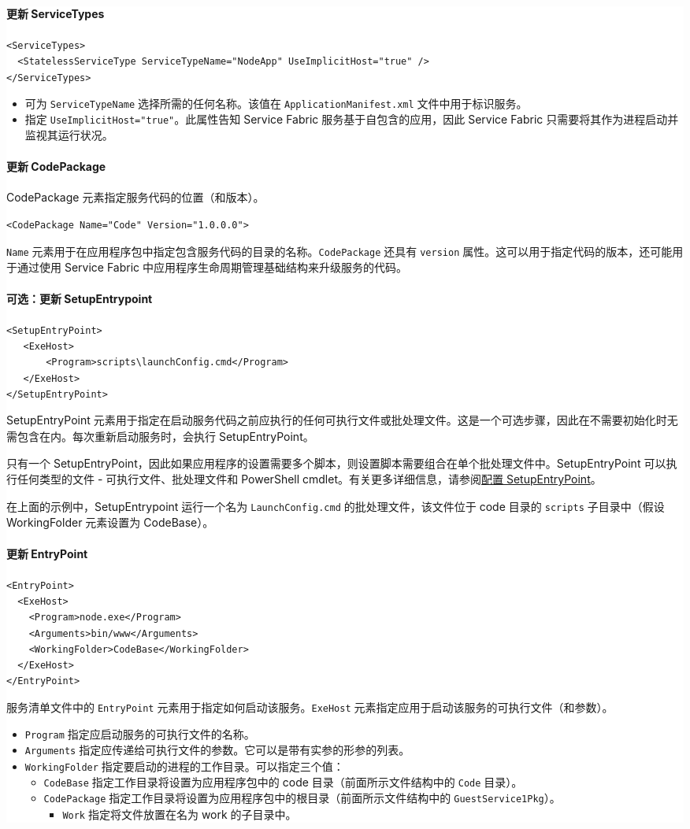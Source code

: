#### 更新 ServiceTypes


	<ServiceTypes>
	  <StatelessServiceType ServiceTypeName="NodeApp" UseImplicitHost="true" />
	</ServiceTypes>


* 可为 `ServiceTypeName` 选择所需的任何名称。该值在 `ApplicationManifest.xml` 文件中用于标识服务。
* 指定 `UseImplicitHost="true"`。此属性告知 Service Fabric 服务基于自包含的应用，因此 Service Fabric 只需要将其作为进程启动并监视其运行状况。

#### 更新 CodePackage
CodePackage 元素指定服务代码的位置（和版本）。


	<CodePackage Name="Code" Version="1.0.0.0">


`Name` 元素用于在应用程序包中指定包含服务代码的目录的名称。`CodePackage` 还具有 `version` 属性。这可以用于指定代码的版本，还可能用于通过使用 Service Fabric 中应用程序生命周期管理基础结构来升级服务的代码。

#### 可选：更新 SetupEntrypoint


	<SetupEntryPoint>
	   <ExeHost>
	       <Program>scripts\launchConfig.cmd</Program>
	   </ExeHost>
	</SetupEntryPoint>

SetupEntryPoint 元素用于指定在启动服务代码之前应执行的任何可执行文件或批处理文件。这是一个可选步骤，因此在不需要初始化时无需包含在内。每次重新启动服务时，会执行 SetupEntryPoint。

只有一个 SetupEntryPoint，因此如果应用程序的设置需要多个脚本，则设置脚本需要组合在单个批处理文件中。SetupEntryPoint 可以执行任何类型的文件 - 可执行文件、批处理文件和 PowerShell cmdlet。有关更多详细信息，请参阅[配置 SetupEntryPoint](/documentation/articles/service-fabric-application-runas-security/)。

在上面的示例中，SetupEntrypoint 运行一个名为 `LaunchConfig.cmd` 的批处理文件，该文件位于 code 目录的 `scripts` 子目录中（假设 WorkingFolder 元素设置为 CodeBase）。

#### 更新 EntryPoint

	<EntryPoint>
	  <ExeHost>
	    <Program>node.exe</Program>
	    <Arguments>bin/www</Arguments>
	    <WorkingFolder>CodeBase</WorkingFolder>
	  </ExeHost>
	</EntryPoint>


服务清单文件中的 `EntryPoint` 元素用于指定如何启动该服务。`ExeHost` 元素指定应用于启动该服务的可执行文件（和参数）。

* `Program` 指定应启动服务的可执行文件的名称。
* `Arguments` 指定应传递给可执行文件的参数。它可以是带有实参的形参的列表。
* `WorkingFolder` 指定要启动的进程的工作目录。可以指定三个值：
  * `CodeBase` 指定工作目录将设置为应用程序包中的 code 目录（前面所示文件结构中的 `Code` 目录）。
  * `CodePackage` 指定工作目录将设置为应用程序包中的根目录（前面所示文件结构中的 `GuestService1Pkg`）。
    * `Work` 指定将文件放置在名为 work 的子目录中。
